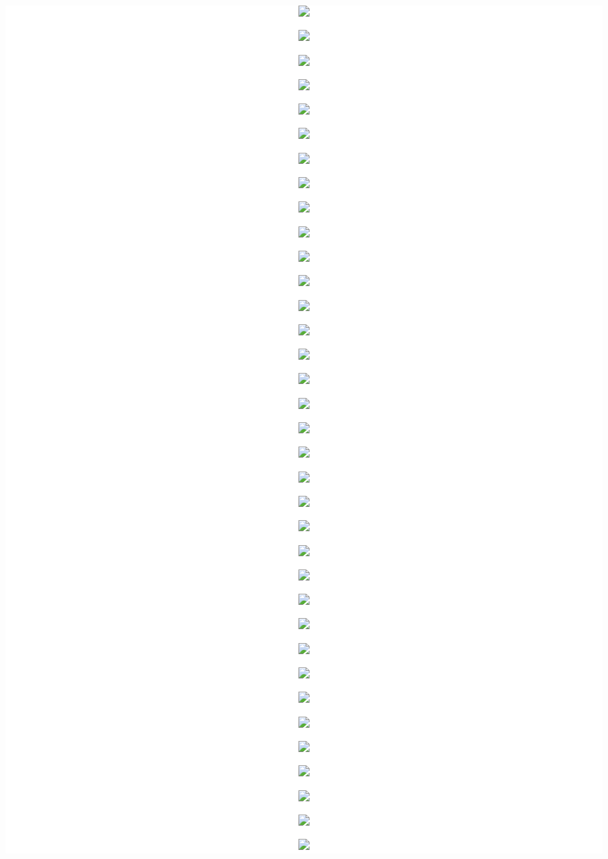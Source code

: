 <p align="center"> <img src=f"figs/DGN-DLGN-SF_5_32_all_epochs_figs/all_figs/DGN-DLGN-SF(n_h_l = 5, n_n = 32,Run=1,Epoch = 049,step=16,Learned,loss = 0.003).png" /> </p>
<p align="center"> <img src=f"figs/DGN-DLGN-SF_5_32_all_epochs_figs/all_figs/DGN-DLGN-SF(n_h_l = 5, n_n = 32,Run=1,Epoch = 050,step=16,Learned,loss = 0.002).png" /> </p>
<p align="center"> <img src=f"figs/DGN-DLGN-SF_5_32_all_epochs_figs/all_figs/DGN-DLGN-SF(n_h_l = 5, n_n = 32,Run=1,Epoch = 051,step=16,Learned,loss = 0.003).png" /> </p>
<p align="center"> <img src=f"figs/DGN-DLGN-SF_5_32_all_epochs_figs/all_figs/DGN-DLGN-SF(n_h_l = 5, n_n = 32,Run=1,Epoch = 052,step=16,Learned,loss = 0.002).png" /> </p>
<p align="center"> <img src=f"figs/DGN-DLGN-SF_5_32_all_epochs_figs/all_figs/DGN-DLGN-SF(n_h_l = 5, n_n = 32,Run=1,Epoch = 053,step=16,Learned,loss = 0.004).png" /> </p>
<p align="center"> <img src=f"figs/DGN-DLGN-SF_5_32_all_epochs_figs/all_figs/DGN-DLGN-SF(n_h_l = 5, n_n = 32,Run=1,Epoch = 054,step=16,Learned,loss = 0.006).png" /> </p>
<p align="center"> <img src=f"figs/DGN-DLGN-SF_5_32_all_epochs_figs/all_figs/DGN-DLGN-SF(n_h_l = 5, n_n = 32,Run=1,Epoch = 055,step=16,Learned,loss = 0.007).png" /> </p>
<p align="center"> <img src=f"figs/DGN-DLGN-SF_5_32_all_epochs_figs/all_figs/DGN-DLGN-SF(n_h_l = 5, n_n = 32,Run=1,Epoch = 056,step=16,Learned,loss = 0.003).png" /> </p>
<p align="center"> <img src=f"figs/DGN-DLGN-SF_5_32_all_epochs_figs/all_figs/DGN-DLGN-SF(n_h_l = 5, n_n = 32,Run=1,Epoch = 057,step=16,Learned,loss = 0.002).png" /> </p>
<p align="center"> <img src=f"figs/DGN-DLGN-SF_5_32_all_epochs_figs/all_figs/DGN-DLGN-SF(n_h_l = 5, n_n = 32,Run=1,Epoch = 058,step=16,Learned,loss = 0.002).png" /> </p>
<p align="center"> <img src=f"figs/DGN-DLGN-SF_5_32_all_epochs_figs/all_figs/DGN-DLGN-SF(n_h_l = 5, n_n = 32,Run=1,Epoch = 059,step=16,Learned,loss = 0.005).png" /> </p>
<p align="center"> <img src=f"figs/DGN-DLGN-SF_5_32_all_epochs_figs/all_figs/DGN-DLGN-SF(n_h_l = 5, n_n = 32,Run=1,Epoch = 060,step=16,Learned,loss = 0.002).png" /> </p>
<p align="center"> <img src=f"figs/DGN-DLGN-SF_5_32_all_epochs_figs/all_figs/DGN-DLGN-SF(n_h_l = 5, n_n = 32,Run=1,Epoch = 061,step=16,Learned,loss = 0.004).png" /> </p>
<p align="center"> <img src=f"figs/DGN-DLGN-SF_5_32_all_epochs_figs/all_figs/DGN-DLGN-SF(n_h_l = 5, n_n = 32,Run=1,Epoch = 062,step=16,Learned,loss = 0.001).png" /> </p>
<p align="center"> <img src=f"figs/DGN-DLGN-SF_5_32_all_epochs_figs/all_figs/DGN-DLGN-SF(n_h_l = 5, n_n = 32,Run=1,Epoch = 063,step=16,Learned,loss = 0.001).png" /> </p>
<p align="center"> <img src=f"figs/DGN-DLGN-SF_5_32_all_epochs_figs/all_figs/DGN-DLGN-SF(n_h_l = 5, n_n = 32,Run=1,Epoch = 064,step=16,Learned,loss = 0.001).png" /> </p>
<p align="center"> <img src=f"figs/DGN-DLGN-SF_5_32_all_epochs_figs/all_figs/DGN-DLGN-SF(n_h_l = 5, n_n = 32,Run=1,Epoch = 065,step=16,Learned,loss = 0.002).png" /> </p>
<p align="center"> <img src=f"figs/DGN-DLGN-SF_5_32_all_epochs_figs/all_figs/DGN-DLGN-SF(n_h_l = 5, n_n = 32,Run=1,Epoch = 066,step=16,Learned,loss = 0.002).png" /> </p>
<p align="center"> <img src=f"figs/DGN-DLGN-SF_5_32_all_epochs_figs/all_figs/DGN-DLGN-SF(n_h_l = 5, n_n = 32,Run=1,Epoch = 067,step=16,Learned,loss = 0.002).png" /> </p>
<p align="center"> <img src=f"figs/DGN-DLGN-SF_5_32_all_epochs_figs/all_figs/DGN-DLGN-SF(n_h_l = 5, n_n = 32,Run=1,Epoch = 068,step=16,Learned,loss = 0.001).png" /> </p>
<p align="center"> <img src=f"figs/DGN-DLGN-SF_5_32_all_epochs_figs/all_figs/DGN-DLGN-SF(n_h_l = 5, n_n = 32,Run=1,Epoch = 069,step=16,Learned,loss = 0.001).png" /> </p>
<p align="center"> <img src=f"figs/DGN-DLGN-SF_5_32_all_epochs_figs/all_figs/DGN-DLGN-SF(n_h_l = 5, n_n = 32,Run=1,Epoch = 070,step=16,Learned,loss = 0.001).png" /> </p>
<p align="center"> <img src=f"figs/DGN-DLGN-SF_5_32_all_epochs_figs/all_figs/DGN-DLGN-SF(n_h_l = 5, n_n = 32,Run=1,Epoch = 071,step=16,Learned,loss = 0.004).png" /> </p>
<p align="center"> <img src=f"figs/DGN-DLGN-SF_5_32_all_epochs_figs/all_figs/DGN-DLGN-SF(n_h_l = 5, n_n = 32,Run=1,Epoch = 072,step=16,Learned,loss = 0.001).png" /> </p>
<p align="center"> <img src=f"figs/DGN-DLGN-SF_5_32_all_epochs_figs/all_figs/DGN-DLGN-SF(n_h_l = 5, n_n = 32,Run=1,Epoch = 073,step=16,Learned,loss = 0.001).png" /> </p>
<p align="center"> <img src=f"figs/DGN-DLGN-SF_5_32_all_epochs_figs/all_figs/DGN-DLGN-SF(n_h_l = 5, n_n = 32,Run=1,Epoch = 074,step=16,Learned,loss = 0.002).png" /> </p>
<p align="center"> <img src=f"figs/DGN-DLGN-SF_5_32_all_epochs_figs/all_figs/DGN-DLGN-SF(n_h_l = 5, n_n = 32,Run=1,Epoch = 075,step=16,Learned,loss = 0.001).png" /> </p>
<p align="center"> <img src=f"figs/DGN-DLGN-SF_5_32_all_epochs_figs/all_figs/DGN-DLGN-SF(n_h_l = 5, n_n = 32,Run=1,Epoch = 076,step=16,Learned,loss = 0.0).png" /> </p>
<p align="center"> <img src=f"figs/DGN-DLGN-SF_5_32_all_epochs_figs/all_figs/DGN-DLGN-SF(n_h_l = 5, n_n = 32,Run=1,Epoch = 077,step=16,Learned,loss = 0.001).png" /> </p>
<p align="center"> <img src=f"figs/DGN-DLGN-SF_5_32_all_epochs_figs/all_figs/DGN-DLGN-SF(n_h_l = 5, n_n = 32,Run=1,Epoch = 078,step=16,Learned,loss = 0.001).png" /> </p>
<p align="center"> <img src=f"figs/DGN-DLGN-SF_5_32_all_epochs_figs/all_figs/DGN-DLGN-SF(n_h_l = 5, n_n = 32,Run=1,Epoch = 079,step=16,Learned,loss = 0.001).png" /> </p>
<p align="center"> <img src=f"figs/DGN-DLGN-SF_5_32_all_epochs_figs/all_figs/DGN-DLGN-SF(n_h_l = 5, n_n = 32,Run=1,Epoch = 080,step=16,Learned,loss = 0.001).png" /> </p>
<p align="center"> <img src=f"figs/DGN-DLGN-SF_5_32_all_epochs_figs/all_figs/DGN-DLGN-SF(n_h_l = 5, n_n = 32,Run=1,Epoch = 081,step=16,Learned,loss = 0.001).png" /> </p>
<p align="center"> <img src=f"figs/DGN-DLGN-SF_5_32_all_epochs_figs/all_figs/DGN-DLGN-SF(n_h_l = 5, n_n = 32,Run=1,Epoch = 082,step=16,Learned,loss = 0.0).png" /> </p>
<p align="center"> <img src=f"figs/DGN-DLGN-SF_5_32_all_epochs_figs/all_figs/DGN-DLGN-SF(n_h_l = 5, n_n = 32,Run=1,Epoch = 083,step=16,Learned,loss = 0.001).png" /> </p>